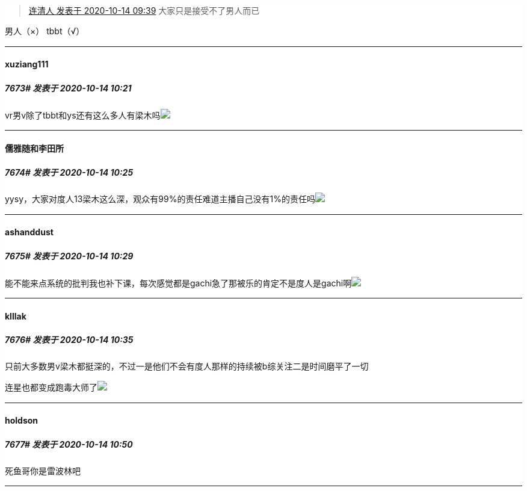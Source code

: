 
<blockquote><a href="httphttps://bbs.saraba1st.com/2b/forum.php?mod=redirect&amp;goto=findpost&amp;pid=49045977&amp;ptid=1963398" target="_blank">连清人 发表于 2020-10-14 09:39</a>
大家只是接受不了男人而已</blockquote>
男人（×）
tbbt（√）


-----

####  xuziang111  
##### 7673#       发表于 2020-10-14 10:21


vr男v除了tbbt和ys还有这么多人有梁木吗<img src="https://static.saraba1st.com/image/smiley/face2017/037.png" referrerpolicy="no-referrer">


-----

####  儒雅随和李田所  
##### 7674#       发表于 2020-10-14 10:25


yysy，大家对度人13梁木这么深，观众有99%的责任难道主播自己没有1%的责任吗<img src="https://static.saraba1st.com/image/smiley/face2017/066.png" referrerpolicy="no-referrer">


-----

####  ashanddust  
##### 7675#       发表于 2020-10-14 10:29


能不能来点系统的批判我也补下课，每次感觉都是gachi急了那被乐的肯定不是度人是gachi啊<img src="https://static.saraba1st.com/image/smiley/face2017/067.png" referrerpolicy="no-referrer">


-----

####  klllak  
##### 7676#       发表于 2020-10-14 10:35


只前大多数男v梁木都挺深的，不过一是他们不会有度人那样的持续被b综关注二是时间磨平了一切

连星也都变成跑毒大师了<img src="https://static.saraba1st.com/image/smiley/face2017/009.gif" referrerpolicy="no-referrer">


-----

####  holdson  
##### 7677#       发表于 2020-10-14 10:50


死鱼哥你是雷波林吧


-----
